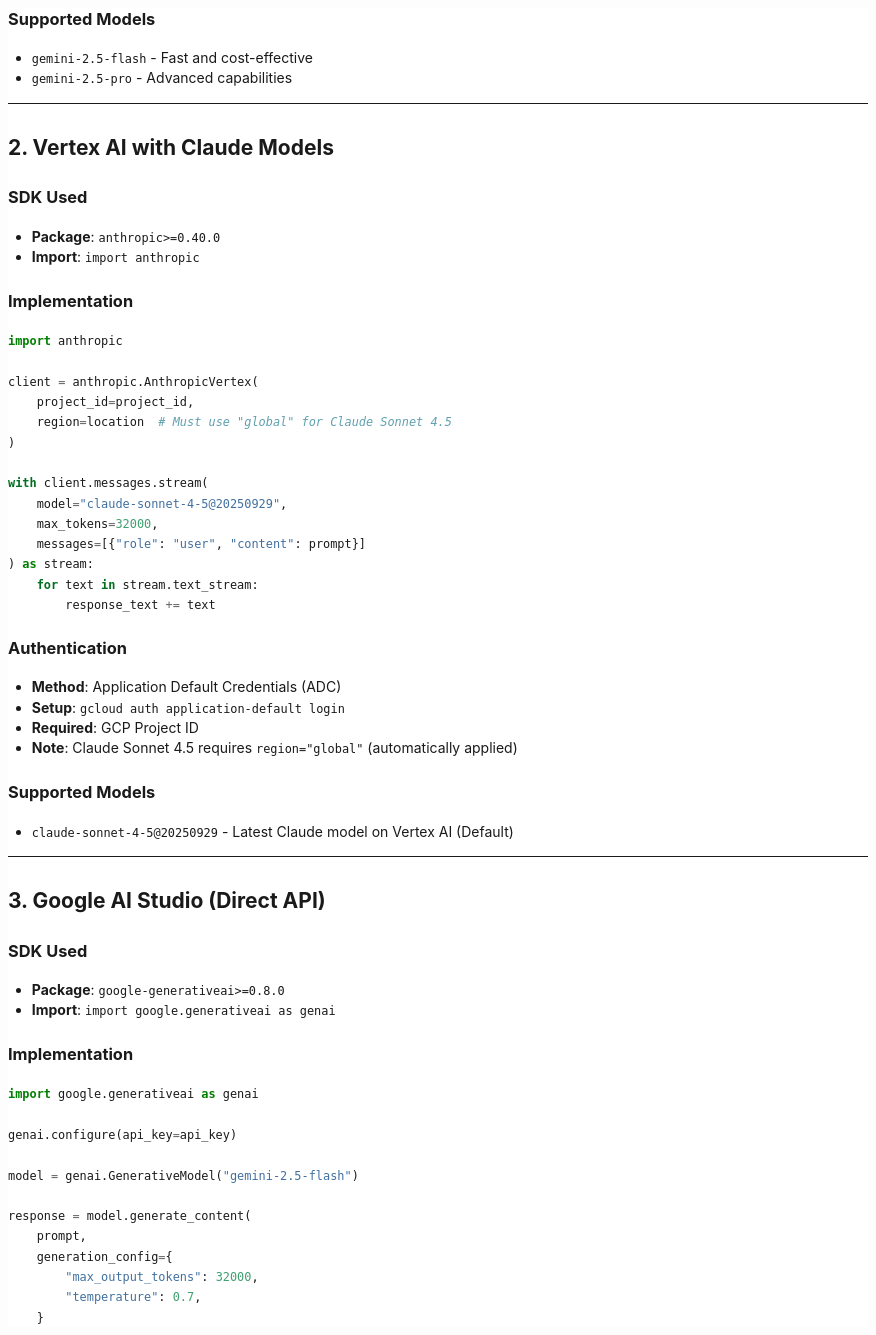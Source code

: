 ### Supported Models
- `gemini-2.5-flash` - Fast and cost-effective
- `gemini-2.5-pro` - Advanced capabilities

---

## 2. Vertex AI with Claude Models

### SDK Used
- **Package**: `anthropic>=0.40.0`
- **Import**: `import anthropic`

### Implementation
```python
import anthropic

client = anthropic.AnthropicVertex(
    project_id=project_id,
    region=location  # Must use "global" for Claude Sonnet 4.5
)

with client.messages.stream(
    model="claude-sonnet-4-5@20250929",
    max_tokens=32000,
    messages=[{"role": "user", "content": prompt}]
) as stream:
    for text in stream.text_stream:
        response_text += text
```

### Authentication
- **Method**: Application Default Credentials (ADC)
- **Setup**: `gcloud auth application-default login`
- **Required**: GCP Project ID
- **Note**: Claude Sonnet 4.5 requires `region="global"` (automatically applied)

### Supported Models
- `claude-sonnet-4-5@20250929` - Latest Claude model on Vertex AI (Default)

---

## 3. Google AI Studio (Direct API)

### SDK Used
- **Package**: `google-generativeai>=0.8.0`
- **Import**: `import google.generativeai as genai`

### Implementation
```python
import google.generativeai as genai

genai.configure(api_key=api_key)

model = genai.GenerativeModel("gemini-2.5-flash")

response = model.generate_content(
    prompt,
    generation_config={
        "max_output_tokens": 32000,
        "temperature": 0.7,
    }
```
